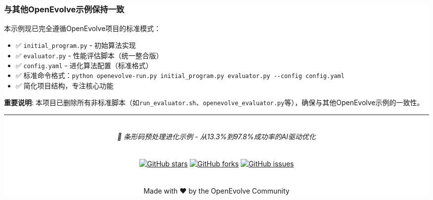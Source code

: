 ### 与其他OpenEvolve示例保持一致

本示例现已完全遵循OpenEvolve项目的标准模式：
- ✅ `initial_program.py` - 初始算法实现
- ✅ `evaluator.py` - 性能评估脚本（统一整合版）
- ✅ `config.yaml` - 进化算法配置（标准格式）
- ✅ 标准命令格式：`python openevolve-run.py initial_program.py evaluator.py --config config.yaml`
- ✅ 简化项目结构，专注核心功能

**重要说明**: 本项目已删除所有非标准脚本（如`run_evaluator.sh`、`openevolve_evaluator.py`等），确保与其他OpenEvolve示例的一致性。

---

<div align="center">
  <br>
  <em>🎯 条形码预处理进化示例 - 从13.3%到97.8%成功率的AI驱动优化</em>
  <br><br>
  
  [![GitHub stars](https://img.shields.io/github/stars/openevolve/openevolve?style=social)](https://github.com/openevolve/openevolve)
  [![GitHub forks](https://img.shields.io/github/forks/openevolve/openevolve?style=social)](https://github.com/openevolve/openevolve)
  [![GitHub issues](https://img.shields.io/github/issues/openevolve/openevolve)](https://github.com/openevolve/openevolve/issues)
  
  <br>
  Made with ❤️ by the OpenEvolve Community
</div> 